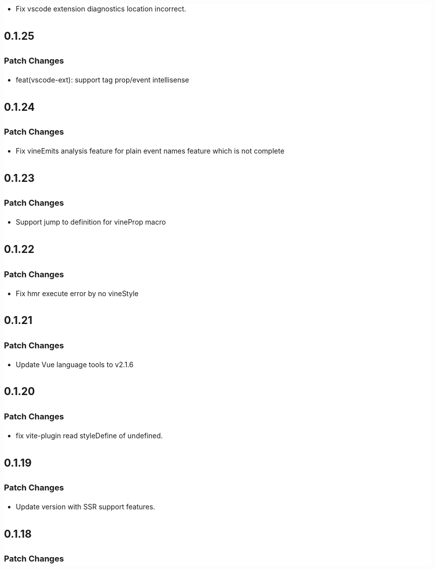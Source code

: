 - Fix vscode extension diagnostics location incorrect.

## 0.1.25

### Patch Changes

- feat(vscode-ext): support tag prop/event intellisense

## 0.1.24

### Patch Changes

- Fix vineEmits analysis feature for plain event names feature which is not complete

## 0.1.23

### Patch Changes

- Support jump to definition for vineProp macro

## 0.1.22

### Patch Changes

- Fix hmr execute error by no vineStyle

## 0.1.21

### Patch Changes

- Update Vue language tools to v2.1.6

## 0.1.20

### Patch Changes

- fix vite-plugin read styleDefine of undefined.

## 0.1.19

### Patch Changes

- Update version with SSR support features.

## 0.1.18

### Patch Changes
